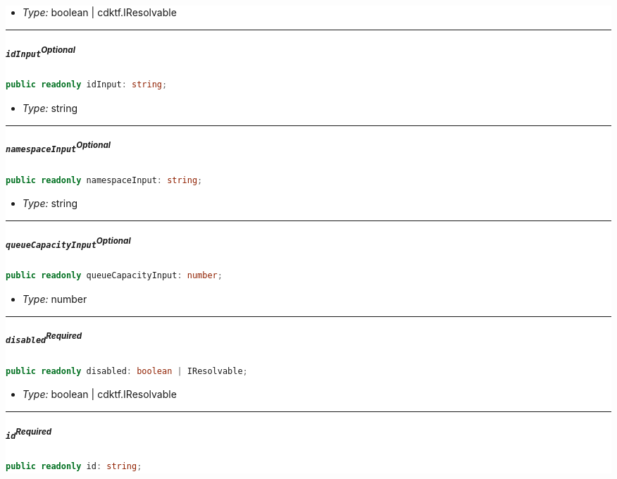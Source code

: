 - *Type:* boolean | cdktf.IResolvable

---

##### `idInput`<sup>Optional</sup> <a name="idInput" id="@cdktf/provider-vault.secretsSyncConfig.SecretsSyncConfig.property.idInput"></a>

```typescript
public readonly idInput: string;
```

- *Type:* string

---

##### `namespaceInput`<sup>Optional</sup> <a name="namespaceInput" id="@cdktf/provider-vault.secretsSyncConfig.SecretsSyncConfig.property.namespaceInput"></a>

```typescript
public readonly namespaceInput: string;
```

- *Type:* string

---

##### `queueCapacityInput`<sup>Optional</sup> <a name="queueCapacityInput" id="@cdktf/provider-vault.secretsSyncConfig.SecretsSyncConfig.property.queueCapacityInput"></a>

```typescript
public readonly queueCapacityInput: number;
```

- *Type:* number

---

##### `disabled`<sup>Required</sup> <a name="disabled" id="@cdktf/provider-vault.secretsSyncConfig.SecretsSyncConfig.property.disabled"></a>

```typescript
public readonly disabled: boolean | IResolvable;
```

- *Type:* boolean | cdktf.IResolvable

---

##### `id`<sup>Required</sup> <a name="id" id="@cdktf/provider-vault.secretsSyncConfig.SecretsSyncConfig.property.id"></a>

```typescript
public readonly id: string;
```

